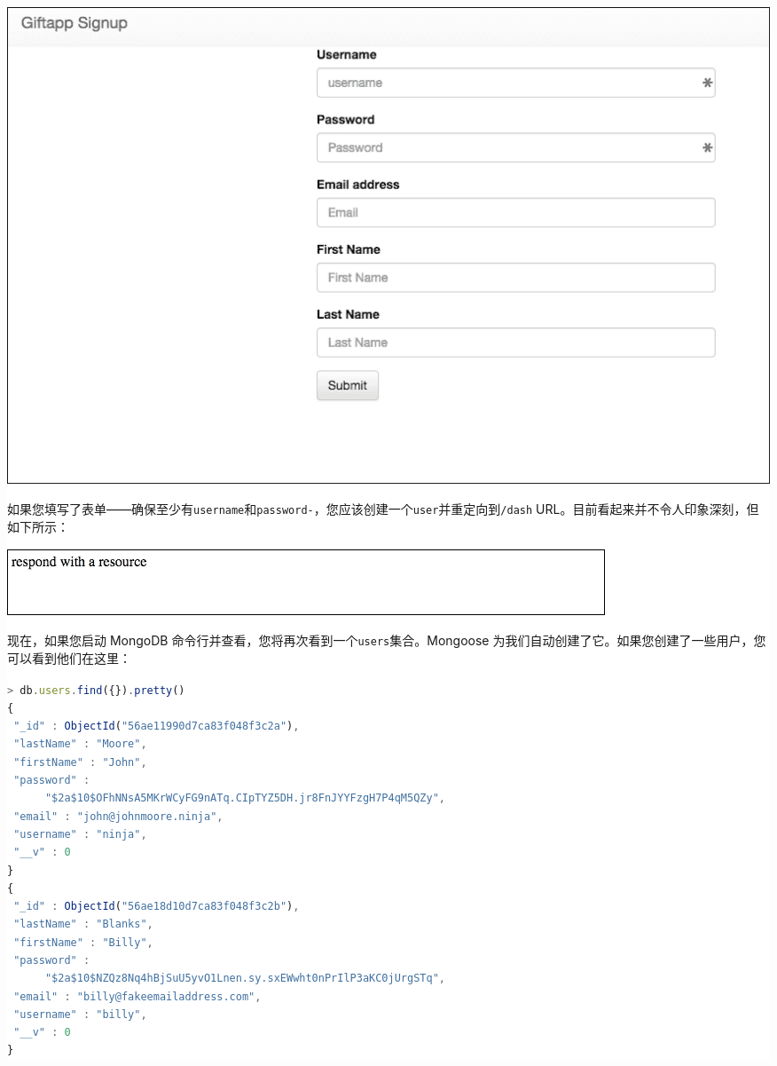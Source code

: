 ![创建认证视图](img/image_11_001.jpg)

如果您填写了表单——确保至少有`username`和`password-`，您应该创建一个`user`并重定向到`/dash` URL。目前看起来并不令人印象深刻，但如下所示：

![创建认证视图](img/image_11_002.jpg)

现在，如果您启动 MongoDB 命令行并查看，您将再次看到一个`users`集合。Mongoose 为我们自动创建了它。如果您创建了一些用户，您可以看到他们在这里：

```js
> db.users.find({}).pretty()
{
 "_id" : ObjectId("56ae11990d7ca83f048f3c2a"),
 "lastName" : "Moore",
 "firstName" : "John",
 "password" :
      "$2a$10$OFhNNsA5MKrWCyFG9nATq.CIpTYZ5DH.jr8FnJYYFzgH7P4qM5QZy",
 "email" : "john@johnmoore.ninja",
 "username" : "ninja",
 "__v" : 0
}
{
 "_id" : ObjectId("56ae18d10d7ca83f048f3c2b"),
 "lastName" : "Blanks",
 "firstName" : "Billy",
 "password" :
      "$2a$10$NZQz8Nq4hBjSuU5yvO1Lnen.sy.sxEWwht0nPrIlP3aKC0jUrgSTq",
 "email" : "billy@fakeemailaddress.com",
 "username" : "billy",
 "__v" : 0
}

```
